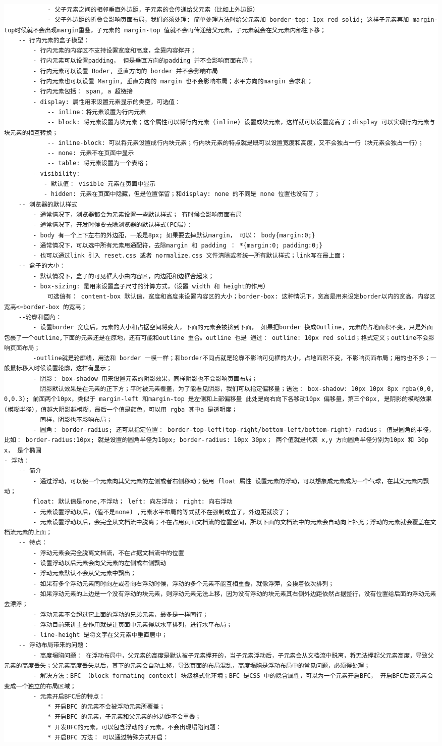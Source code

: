                 - 父子元素之间的相邻垂直外边距，子元素的会传递给父元素（比如上外边距）
                - 父子外边距的折叠会影响页面布局，我们必须处理: 简单处理方法时给父元素加 border-top: 1px red solid; 这样子元素再加 margin-top时候就不会出现margin重叠，子元素的 margin-top 值就不会再传递给父元素，子元素就会在父元素内部往下移；
        -- 行内元素的盒子模型： 
            - 行内元素的内容区不支持设置宽度和高度，全靠内容撑开；
            - 行内元素可以设置padding， 但是垂直方向的padding 并不会影响页面布局；
            - 行内元素可以设置 Boder, 垂直方向的 border 并不会影响布局
            - 行内元素也可以设置 Margin, 垂直方向的 margin 也不会影响布局；水平方向的margin 会求和；
            - 行内元素包括： span, a 超链接
            - display: 属性用来设置元素显示的类型，可选值： 
                -- inline：将元素设置为行内元素
                -- block: 将元素设置为块元素；这个属性可以将行内元素（inline) 设置成块元素，这样就可以设置宽高了；display 可以实现行内元素与块元素的相互转换；
                -- inline-block: 可以将元素设置成行内块元素；行内块元素的特点就是既可以设置宽度和高度，又不会独占一行（块元素会独占一行）；
                -- none: 元素不在页面中显示
                -- table: 将元素设置为一个表格；
            - visibility: 
               - 默认值： visible 元素在页面中显示
               - hidden: 元素在页面中隐藏，但是位置保留；和display: none 的不同是 none 位置也没有了；
        -- 浏览器的默认样式
            - 通常情况下，浏览器都会为元素设置一些默认样式； 有时候会影响页面布局
            - 通常情况下，开发时候要去除浏览器的默认样式(PC端)：
            - body 有一个上下左右的外边距，一般是8px; 如果要去掉默认margin， 可以： body{margin:0;}
            - 通常情况下，可以选中所有元素用通配符，去除margin 和 padding ： *{margin:0; padding:0;}
            - 也可以通过link 引入 reset.css 或者 normalize.css 文件清除或者统一所有默认样式；link写在最上面；
        -- 盒子的大小： 
            - 默认情况下，盒子的可见框大小由内容区，内边距和边框合起来；
            - box-sizing: 是用来设置盒子尺寸的计算方式，（设置 width 和 height的作用）
                可选值有： content-box 默认值，宽度和高度来设置内容区的大小；border-box: 这种情况下，宽高是用来设定border以内的宽高，内容区宽高<=border-box 的宽高；
        --轮廓和圆角：
            - 设置border 宽度后，元素的大小和占据空间将变大，下面的元素会被挤到下面， 如果把border 换成Outline, 元素的占地面积不变，只是外面包裹了一个outline,下面的元素还是在原地，还有可能和outline 重合。outline 也是 通过： outline: 10px red solid；格式定义；outline不会影响页面布局；
            -outline就是轮廓线，用法和 border 一模一样；和border不同点就是轮廓不影响可见框的大小，占地面积不变，不影响页面布局；用的也不多；一般鼠标移入时候设置轮廓，这样有显示；
            - 阴影： box-shadow 用来设置元素的阴影效果，同样阴影也不会影响页面布局；
              阴影默认效果是在元素的正下方；平时被元素覆盖，为了能看见阴影，我们可以指定偏移量；语法： box-shadow: 10px 10px 8px rgba(0,0,0,0.3); 前面两个10px，类似于 margin-left 和margin-top 是左侧和上部偏移量 此处是向右向下各移动10px 偏移量，第三个8px, 是阴影的模糊效果(模糊半径），值越大阴影越模糊，最后一个值是颜色，可以用 rgba 其中a 是透明度；
              同样，阴影也不影响布局；
            - 圆角： border-radius; 还可以指定位置： border-top-left(top-right/bottom-left/bottom-right)-radius； 值是圆角的半径， 比如： border-radius:10px; 就是设置的圆角半径为10px; border-radius: 10px 30px； 两个值就是代表 x,y 方向圆角半径分别为10px 和 30px， 是个椭圆
    - 浮动：
        -- 简介
            - 通过浮动，可以使一个元素向其父元素的左侧或者右侧移动；使用 float 属性 设置元素的浮动，可以想象成元素成为一个气球，在其父元素内飘动；
            float: 默认值是none,不浮动； left: 向左浮动； right: 向右浮动
            - 元素设置浮动以后，（值不是none) ,元素水平布局的等式就不在强制成立了，外边距就没了；
            - 元素设置浮动以后，会完全从文档流中脱离；不在占用页面文档流的位置空间，所以下面的文档流中的元素会自动向上补充；浮动的元素就会覆盖在文档流元素的上面；
        -- 特点： 
            - 浮动元素会完全脱离文档流，不在占据文档流中的位置
            - 设置浮动以后元素会向父元素的左侧或右侧飘动
            - 浮动元素默认不会从父元素中飘出；
            - 如果有多个浮动元素同时向左或者向右浮动时候，浮动的多个元素不能互相重叠，就像浮萍，会挨着依次排列；
            - 如果浮动元素的上边是一个没有浮动的块元素，则浮动元素无法上移，因为没有浮动的块元素其右侧外边距依然占据整行，没有位置给后面的浮动元素去漂浮；
            - 浮动元素不会超过它上面的浮动的兄弟元素，最多是一样同行；
            - 浮动目前来讲主要作用就是让页面中元素得以水平排列，进行水平布局；
            - line-height 是将文字在父元素中垂直居中；
        -- 浮动布局带来的问题： 
            - 高度塌陷问题： 在浮动布局中，父元素的高度是默认被子元素撑开的，当子元素浮动后，子元素会从文档流中脱离，将无法撑起父元素高度，导致父元素的高度丢失；父元素高度丢失以后，其下的元素会自动上移，导致页面的布局混乱，高度塌陷是浮动布局中的常见问题，必须得处理；
            - 解决方法：BFC （block formating context) 块级格式化环境；BFC 是CSS 中的隐含属性，可以为一个元素开启BFC， 开启BFC后该元素会变成一个独立的布局区域；
            - 元素开启BFC后的特点： 
                * 开启BFC 的元素不会被浮动元素所覆盖；
                * 开启BFC 的元素，子元素和父元素的外边距不会重叠；
                * 开发BFC的元素，可以包含浮动的子元素，不会出现塌陷问题： 
                * 开启BFC 方法： 可以通过特殊方式开启：